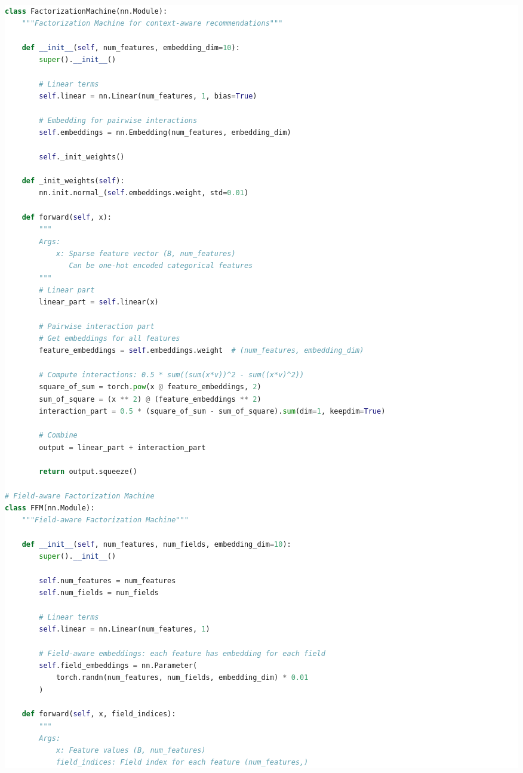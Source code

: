 ```python
class FactorizationMachine(nn.Module):
    """Factorization Machine for context-aware recommendations"""

    def __init__(self, num_features, embedding_dim=10):
        super().__init__()

        # Linear terms
        self.linear = nn.Linear(num_features, 1, bias=True)

        # Embedding for pairwise interactions
        self.embeddings = nn.Embedding(num_features, embedding_dim)

        self._init_weights()

    def _init_weights(self):
        nn.init.normal_(self.embeddings.weight, std=0.01)

    def forward(self, x):
        """
        Args:
            x: Sparse feature vector (B, num_features)
               Can be one-hot encoded categorical features
        """
        # Linear part
        linear_part = self.linear(x)

        # Pairwise interaction part
        # Get embeddings for all features
        feature_embeddings = self.embeddings.weight  # (num_features, embedding_dim)

        # Compute interactions: 0.5 * sum((sum(x*v))^2 - sum((x*v)^2))
        square_of_sum = torch.pow(x @ feature_embeddings, 2)
        sum_of_square = (x ** 2) @ (feature_embeddings ** 2)
        interaction_part = 0.5 * (square_of_sum - sum_of_square).sum(dim=1, keepdim=True)

        # Combine
        output = linear_part + interaction_part

        return output.squeeze()

# Field-aware Factorization Machine
class FFM(nn.Module):
    """Field-aware Factorization Machine"""

    def __init__(self, num_features, num_fields, embedding_dim=10):
        super().__init__()

        self.num_features = num_features
        self.num_fields = num_fields

        # Linear terms
        self.linear = nn.Linear(num_features, 1)

        # Field-aware embeddings: each feature has embedding for each field
        self.field_embeddings = nn.Parameter(
            torch.randn(num_features, num_fields, embedding_dim) * 0.01
        )

    def forward(self, x, field_indices):
        """
        Args:
            x: Feature values (B, num_features)
            field_indices: Field index for each feature (num_features,)
```